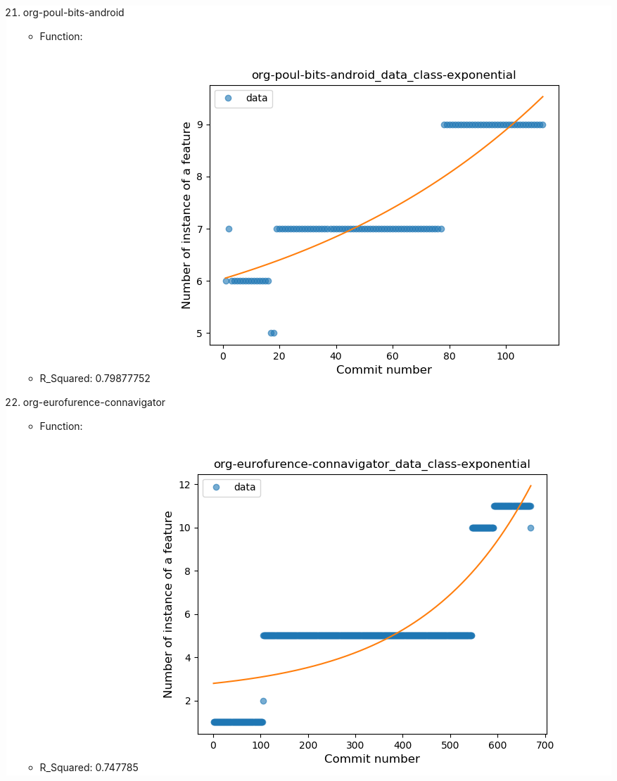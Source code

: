 21. org-poul-bits-android

	*  Function: ![equation](http://latex.codecogs.com/svg.latex?-44.939732x%5E%7B1.010345%7D%20&plus;%204.450078)
	* R_Squared: 0.79877752
 ![org-poul-bits-androiddata_class](../plots/org-poul-bits-android_data_class_T4.png)

23. org-eurofurence-connavigator

	*  Function: ![equation](http://latex.codecogs.com/svg.latex?144.168659x%5E%7B1.004326%7D%20&plus;%202.256534)
	* R_Squared: 0.747785
 ![org-eurofurence-connavigatordata_class](../plots/org-eurofurence-connavigator_data_class_T4.png)
